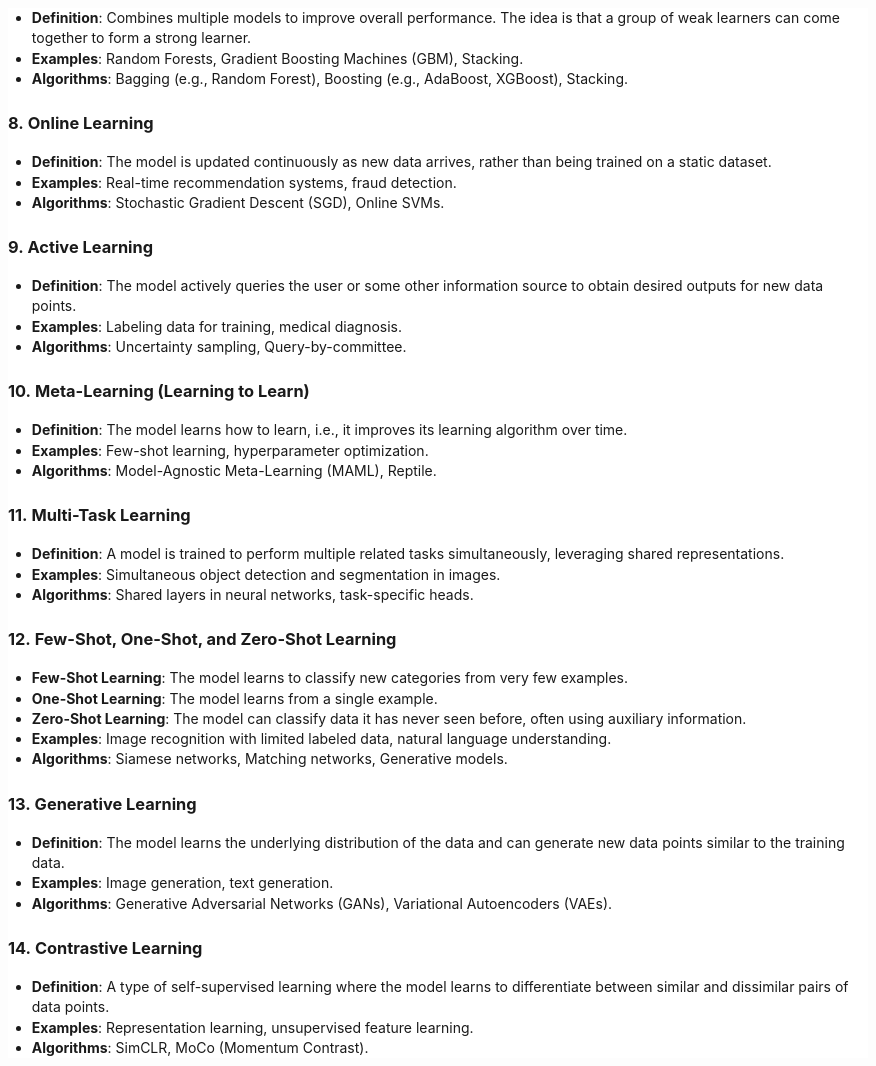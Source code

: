 - **Definition**: Combines multiple models to improve overall performance. The idea is that a group of weak learners can come together to form a strong learner.
- **Examples**: Random Forests, Gradient Boosting Machines (GBM), Stacking.
- **Algorithms**: Bagging (e.g., Random Forest), Boosting (e.g., AdaBoost, XGBoost), Stacking.

### 8. **Online Learning**

- **Definition**: The model is updated continuously as new data arrives, rather than being trained on a static dataset.
- **Examples**: Real-time recommendation systems, fraud detection.
- **Algorithms**: Stochastic Gradient Descent (SGD), Online SVMs.

### 9. **Active Learning**

- **Definition**: The model actively queries the user or some other information source to obtain desired outputs for new data points.
- **Examples**: Labeling data for training, medical diagnosis.
- **Algorithms**: Uncertainty sampling, Query-by-committee.

### 10. **Meta-Learning (Learning to Learn)**

- **Definition**: The model learns how to learn, i.e., it improves its learning algorithm over time.
- **Examples**: Few-shot learning, hyperparameter optimization.
- **Algorithms**: Model-Agnostic Meta-Learning (MAML), Reptile.

### 11. **Multi-Task Learning**

- **Definition**: A model is trained to perform multiple related tasks simultaneously, leveraging shared representations.
- **Examples**: Simultaneous object detection and segmentation in images.
- **Algorithms**: Shared layers in neural networks, task-specific heads.

### 12. **Few-Shot, One-Shot, and Zero-Shot Learning**

- **Few-Shot Learning**: The model learns to classify new categories from very few examples.
- **One-Shot Learning**: The model learns from a single example.
- **Zero-Shot Learning**: The model can classify data it has never seen before, often using auxiliary information.
- **Examples**: Image recognition with limited labeled data, natural language understanding.
- **Algorithms**: Siamese networks, Matching networks, Generative models.

### 13. **Generative Learning**

- **Definition**: The model learns the underlying distribution of the data and can generate new data points similar to the training data.
- **Examples**: Image generation, text generation.
- **Algorithms**: Generative Adversarial Networks (GANs), Variational Autoencoders (VAEs).

### 14. **Contrastive Learning**

- **Definition**: A type of self-supervised learning where the model learns to differentiate between similar and dissimilar pairs of data points.
- **Examples**: Representation learning, unsupervised feature learning.
- **Algorithms**: SimCLR, MoCo (Momentum Contrast).
